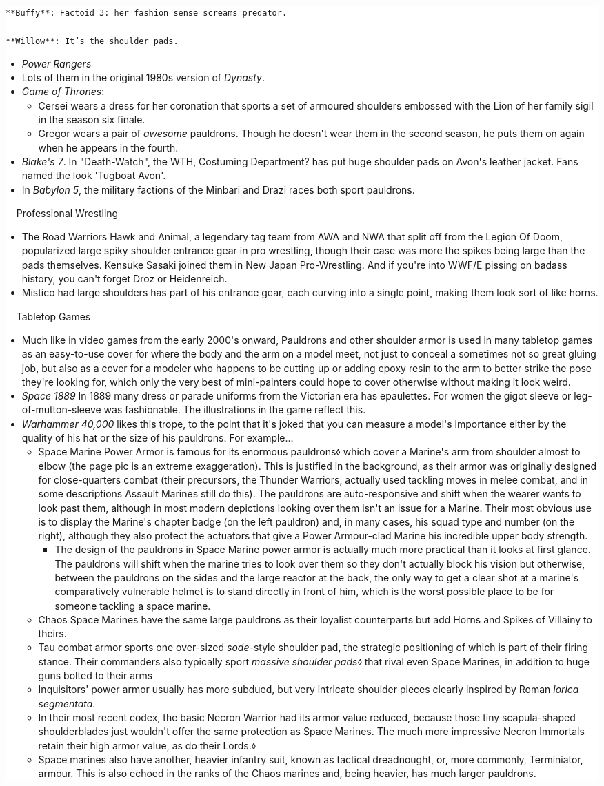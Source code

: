     **Buffy**: Factoid 3: her fashion sense screams predator.
    
    **Willow**: It’s the shoulder pads.
    
-   _Power Rangers_
-   Lots of them in the original 1980s version of _Dynasty_.
-   _Game of Thrones_:
    -   Cersei wears a dress for her coronation that sports a set of armoured shoulders embossed with the Lion of her family sigil in the season six finale.
    -   Gregor wears a pair of _awesome_ pauldrons. Though he doesn't wear them in the second season, he puts them on again when he appears in the fourth.
-   _Blake's 7_. In "Death-Watch", the WTH, Costuming Department? has put huge shoulder pads on Avon's leather jacket. Fans named the look 'Tugboat Avon'.
-   In _Babylon 5_, the military factions of the Minbari and Drazi races both sport pauldrons.

    Professional Wrestling 

-   The Road Warriors Hawk and Animal, a legendary tag team from AWA and NWA that split off from the Legion Of Doom, popularized large spiky shoulder entrance gear in pro wrestling, though their case was more the spikes being large than the pads themselves. Kensuke Sasaki joined them in New Japan Pro-Wrestling. And if you're into WWF/E pissing on badass history, you can't forget Droz or Heidenreich.
-   Místico had large shoulders has part of his entrance gear, each curving into a single point, making them look sort of like horns.

    Tabletop Games 

-   Much like in video games from the early 2000's onward, Pauldrons and other shoulder armor is used in many tabletop games as an easy-to-use cover for where the body and the arm on a model meet, not just to conceal a sometimes not so great gluing job, but also as a cover for a modeler who happens to be cutting up or adding epoxy resin to the arm to better strike the pose they're looking for, which only the very best of mini-painters could hope to cover otherwise without making it look weird.
-   _Space 1889_ In 1889 many dress or parade uniforms from the Victorian era has epaulettes. For women the gigot sleeve or leg-of-mutton-sleeve was fashionable. The illustrations in the game reflect this.
-   _Warhammer 40,000_ likes this trope, to the point that it's joked that you can measure a model's importance either by the quality of his hat or the size of his pauldrons. For example...
    -   Space Marine Power Armor is famous for its enormous pauldrons<small>◊</small> which cover a Marine's arm from shoulder almost to elbow (the page pic is an extreme exaggeration). This is justified in the background, as their armor was originally designed for close-quarters combat (their precursors, the Thunder Warriors, actually used tackling moves in melee combat, and in some descriptions Assault Marines still do this). The pauldrons are auto-responsive and shift when the wearer wants to look past them, although in most modern depictions looking over them isn't an issue for a Marine. Their most obvious use is to display the Marine's chapter badge (on the left pauldron) and, in many cases, his squad type and number (on the right), although they also protect the actuators that give a Power Armour\-clad Marine his incredible upper body strength.
        -   The design of the pauldrons in Space Marine power armor is actually much more practical than it looks at first glance. The pauldrons will shift when the marine tries to look over them so they don't actually block his vision but otherwise, between the pauldrons on the sides and the large reactor at the back, the only way to get a clear shot at a marine's comparatively vulnerable helmet is to stand directly in front of him, which is the worst possible place to be for someone tackling a space marine.
    -   Chaos Space Marines have the same large pauldrons as their loyalist counterparts but add Horns and Spikes of Villainy to theirs.
    -   Tau combat armor sports one over-sized _sode_\-style shoulder pad, the strategic positioning of which is part of their firing stance. Their commanders also typically sport _massive shoulder pads<small>◊</small>_ that rival even Space Marines, in addition to huge guns bolted to their arms
    -   Inquisitors' power armor usually has more subdued, but very intricate shoulder pieces clearly inspired by Roman _lorica segmentata_.
    -   In their most recent codex, the basic Necron Warrior had its armor value reduced, because those tiny scapula-shaped shoulderblades just wouldn't offer the same protection as Space Marines. The much more impressive Necron Immortals retain their high armor value, as do their Lords.<small>◊</small>
    -   Space marines also have another, heavier infantry suit, known as tactical dreadnought, or, more commonly, Terminiator, armour. This is also echoed in the ranks of the Chaos marines and, being heavier, has much larger pauldrons.